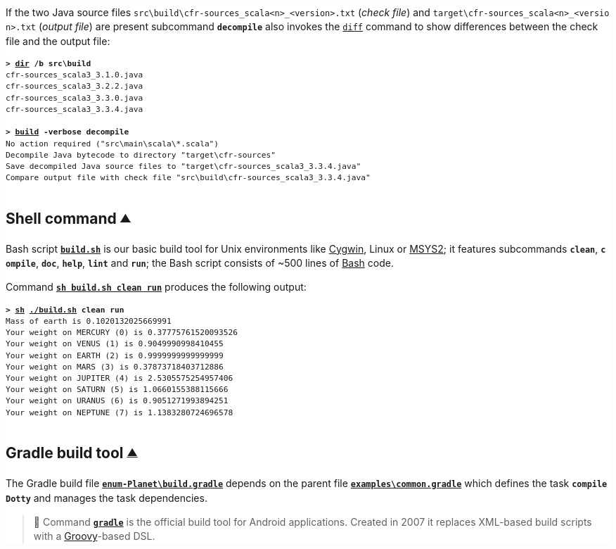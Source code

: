If the two Java source files `src\build\cfr-sources_scala<n>_<version>.txt` (*check file*) and `target\cfr-sources_scala<n>_<version>.txt` (*output file*) are present subcommand **`decompile`** also invokes the [`diff`][man1_diff] command to show differences between the check file and the output file:

<pre style="font-size:80%;">
<b>&gt; <a href="https://docs.microsoft.com/en-us/windows-server/administration/windows-commands/dir">dir</a> /b src\build</b>
cfr-sources_scala3_3.1.0.java
cfr-sources_scala3_3.2.2.java
cfr-sources_scala3_3.3.0.java
cfr-sources_scala3_3.3.4.java
&nbsp;
<b>&gt; <a href="enum-Planet/build.bat">build</a> -verbose decompile</b>
No action required ("src\main\scala\*.scala")
Decompile Java bytecode to directory "target\cfr-sources"
Save decompiled Java source files to "target\cfr-sources_scala3_3.3.4.java"
Compare output file with check file "src\build\cfr-sources_scala3_3.3.4.java"
</pre>


## <span id="shell">Shell command</span> <sup><sub>[**&#9650;**](#top)</sub></sup>

Bash script [**`build.sh`**](enum-Planet/build.sh) is our basic build tool for Unix environments like [Cygwin], Linux or [MSYS2]; it features subcommands **`clean`**, **`compile`**, **`doc`**, **`help`**, **`lint`** and **`run`**; the Bash script consists of ~500 lines of [Bash] code.

Command [**`sh build.sh clean run`**](enum-Planet/build.sh) produces the following output:

<pre style="font-size:80%;">
<b>&gt; <a href="https://man7.org/linux/man-pages/man1/sh.1p.html">sh</a> <a href="enum-Planet/build.sh">./build.sh</a> clean run</b>
Mass of earth is 0.1020132025669991
Your weight on MERCURY (0) is 0.37775761520093526
Your weight on VENUS (1) is 0.9049990998410455
Your weight on EARTH (2) is 0.9999999999999999
Your weight on MARS (3) is 0.37873718403712886
Your weight on JUPITER (4) is 2.5305575254957406
Your weight on SATURN (5) is 1.0660155388115666
Your weight on URANUS (6) is 0.9051271993894251
Your weight on NEPTUNE (7) is 1.1383280724696578
</pre>


## <span id="gradle">Gradle build tool</span> <sup><sub>[**&#9650;**](#top)</sub></sup>

The Gradle build file [**`enum-Planet\build.gradle`**](enum-Planet/build.gradle) depends on the parent file [**`examples\common.gradle`**](common.gradle) which defines the task **`compileDotty`** and manages the task dependencies.

> **:mag_right:** Command [**`gradle`**][gradle_cli] is the official build tool for Android applications. Created in 2007 it replaces XML-based build scripts with a [Groovy][gradle_groovy]-based DSL.


[apache_ant_cli]: https://ant.apache.org/manual/running.html
[apache_ant_faq]: https://ant.apache.org/faq.html#ant-name
[apache_ant_ivy]: https://ant.apache.org/ivy/
[apache_ant_ivy_relnotes]: https://ant.apache.org/ivy/history/2.5.2/release-notes.html
[apache_foundation]: https://maven.apache.org/docs/history.html
[apache_history]: https://ant.apache.org/faq.html#history
[apache_maven_about]: https://maven.apache.org/what-is-maven.html
[apache_maven_cli]: https://maven.apache.org/ref/current/maven-embedder/cli.html
[bash]: https://en.wikipedia.org/wiki/Bash_(Unix_shell)
[bazel_cli]: https://docs.bazel.build/versions/master/command-line-reference.html
[cfr_releases]: https://www.benf.org/other/cfr/
[cmd_cli]: https://learn.microsoft.com/en-us/windows-server/administration/windows-commands/cmd
[cygwin]: https://cygwin.com/install.html
[gmake_cli]: http://www.glue.umd.edu/lsf-docs/man/gmake.html
[gradle_groovy]: https://www.groovy-lang.org/
[gradle_app_plugin]: https://docs.gradle.org/current/userguide/application_plugin.html#header
[gradle_cli]: https://docs.gradle.org/current/userguide/command_line_interface.html
[gradle_java_plugin]: https://docs.gradle.org/current/userguide/java_plugin.html
[gradle_plugins]: https://docs.gradle.org/current/userguide/plugins.html
[gradle_wrapper]: https://docs.gradle.org/current/userguide/gradle_wrapper.html
[lightbend]: https://www.lightbend.com/
[microsoft_powershell]: https://docs.microsoft.com/en-us/powershell/scripting/getting-started/getting-started-with-windows-powershell?view=powershell-6
[make]: https://en.wikipedia.org/wiki/Make_(software)
[man1_diff]: https://www.linux.org/docs/man1/diff.html
[mill_cli]: https://www.lihaoyi.com/mill/#command-line-tools
[mvn_cli]: https://maven.apache.org/ref/3.6.3/maven-embedder/cli.html
[msys2]: https://www.msys2.org/
[sbt_cli]: https://www.scala-sbt.org/1.x/docs/Command-Line-Reference.html
[sbt_docs_defs]: https://www.scala-sbt.org/1.0/docs/Basic-Def.html
[scala]: https://www.scala-lang.org/
[scala_cli]: https://scala-cli.virtuslab.org/docs/commands/basics
[scala3_home]: https://dotty.epfl.ch/
[sh_cli]: https://man7.org/linux/man-pages/man1/sh.1p.html
[windows_stderr]: https://support.microsoft.com/en-us/help/110930/redirecting-error-messages-from-command-prompt-stderr-stdout
[zip_archive]: https://www.howtogeek.com/178146/
